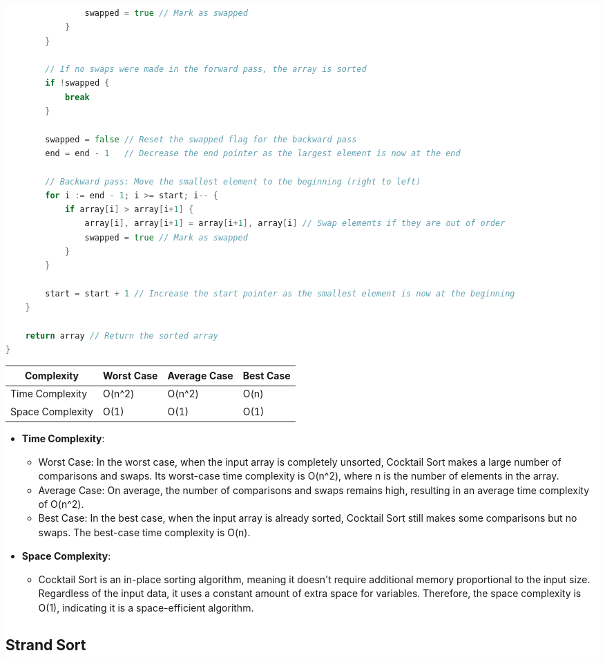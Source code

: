 ```go
				swapped = true // Mark as swapped
			}
		}

		// If no swaps were made in the forward pass, the array is sorted
		if !swapped {
			break
		}

		swapped = false // Reset the swapped flag for the backward pass
		end = end - 1   // Decrease the end pointer as the largest element is now at the end

		// Backward pass: Move the smallest element to the beginning (right to left)
		for i := end - 1; i >= start; i-- {
			if array[i] > array[i+1] {
				array[i], array[i+1] = array[i+1], array[i] // Swap elements if they are out of order
				swapped = true // Mark as swapped
			}
		}

		start = start + 1 // Increase the start pointer as the smallest element is now at the beginning
	}

	return array // Return the sorted array
}
```

| Complexity          | Worst Case     | Average Case  | Best Case     |
|---------------------|----------------|---------------|---------------|
| Time Complexity     | O(n^2)         | O(n^2)        | O(n)          |
| Space Complexity    | O(1)           | O(1)          | O(1)          |

- **Time Complexity**:
  - Worst Case: In the worst case, when the input array is completely unsorted, Cocktail Sort makes a large number of comparisons and swaps. Its worst-case time complexity is O(n^2), where n is the number of elements in the array.
  - Average Case: On average, the number of comparisons and swaps remains high, resulting in an average time complexity of O(n^2).
  - Best Case: In the best case, when the input array is already sorted, Cocktail Sort still makes some comparisons but no swaps. The best-case time complexity is O(n).

- **Space Complexity**:
  - Cocktail Sort is an in-place sorting algorithm, meaning it doesn't require additional memory proportional to the input size. Regardless of the input data, it uses a constant amount of extra space for variables. Therefore, the space complexity is O(1), indicating it is a space-efficient algorithm.

## Strand Sort
